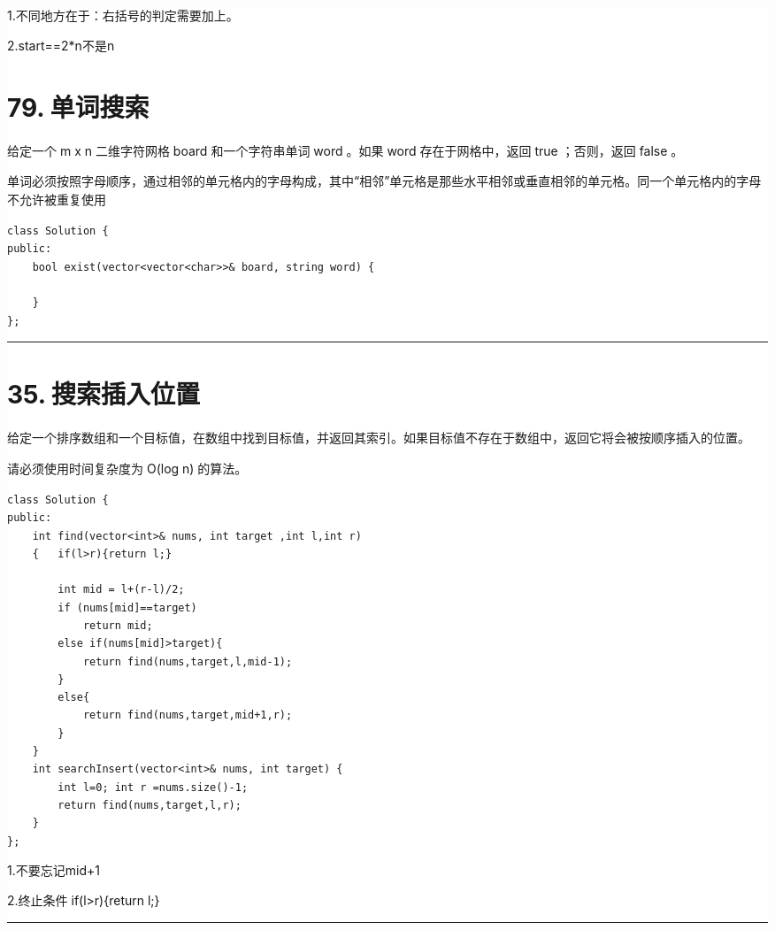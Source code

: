 1.不同地方在于：右括号的判定需要加上。

2.start==2*n不是n

# 79. 单词搜索

给定一个 m x n 二维字符网格 board 和一个字符串单词 word 。如果 word 存在于网格中，返回 true ；否则，返回 false 。

单词必须按照字母顺序，通过相邻的单元格内的字母构成，其中“相邻”单元格是那些水平相邻或垂直相邻的单元格。同一个单元格内的字母不允许被重复使用

```
class Solution {
public:
    bool exist(vector<vector<char>>& board, string word) {
        
    }
};
```

---
# 35. 搜索插入位置

给定一个排序数组和一个目标值，在数组中找到目标值，并返回其索引。如果目标值不存在于数组中，返回它将会被按顺序插入的位置。

请必须使用时间复杂度为 O(log n) 的算法。

```
class Solution {
public:
    int find(vector<int>& nums, int target ,int l,int r)
    {   if(l>r){return l;}
    
        int mid = l+(r-l)/2;
        if (nums[mid]==target)
            return mid;
        else if(nums[mid]>target){
            return find(nums,target,l,mid-1);
        }
        else{
            return find(nums,target,mid+1,r);
        }
    }
    int searchInsert(vector<int>& nums, int target) {
        int l=0; int r =nums.size()-1;
        return find(nums,target,l,r);
    }
};
```

1.不要忘记mid+1

2.终止条件 if(l>r){return l;}

---
